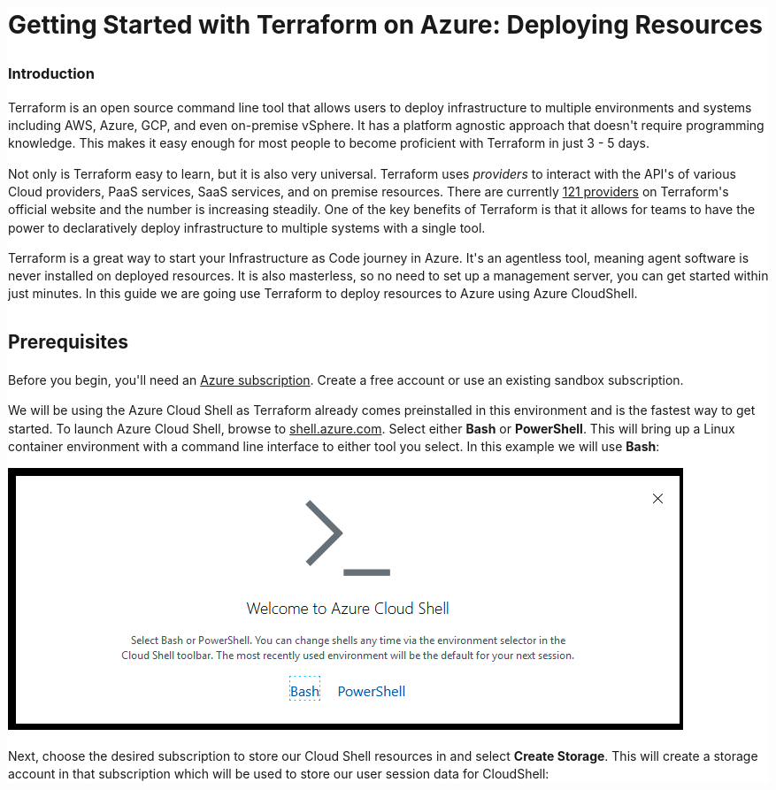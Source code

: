 # Getting Started with Terraform on Azure: Deploying Resources

### Introduction

Terraform is an open source command line tool that allows users to deploy infrastructure to multiple environments and systems including AWS, Azure, GCP, and even on-premise vSphere. It has a platform agnostic approach that doesn't require programming knowledge. This makes it easy enough for most people to become proficient with Terraform in just 3 - 5 days. 

Not only is Terraform easy to learn, but it is also very universal. Terraform uses *providers* to interact with the API's of various Cloud providers, PaaS services, SaaS services, and on premise resources. There are currently [121 providers](https://www.terraform.io/docs/providers/index.html) on Terraform's official website and the number is increasing steadily. One of the key benefits of Terraform is that it allows for teams to have the power to declaratively deploy infrastructure to multiple systems with a single tool.

Terraform is a great way to start your Infrastructure as Code journey in Azure. It's an agentless tool, meaning agent software is never installed on deployed resources. It is also masterless, so no need to set up a management server, you can get started within just minutes. In this guide we are going use Terraform to deploy resources to Azure using Azure CloudShell. 

## Prerequisites

Before you begin, you'll need an [Azure subscription](https://azure.microsoft.com/en-us/). Create a free account or use an existing sandbox subscription.

We will be using the Azure Cloud Shell as Terraform already comes preinstalled in this environment and is the fastest way to get started. To launch Azure Cloud Shell, browse to [shell.azure.com](https://shell.azure.com). Select either **Bash** or **PowerShell**. This will bring up a Linux container environment with a command line interface to either tool you select. In this example we will use **Bash**:

![csbash](/IntroToTerraform-DeployingResources/Images/csbash.png)

Next, choose the desired subscription to store our Cloud Shell resources in and select **Create Storage**. This will create a storage account in that subscription which will be used to store our user session data for CloudShell:
